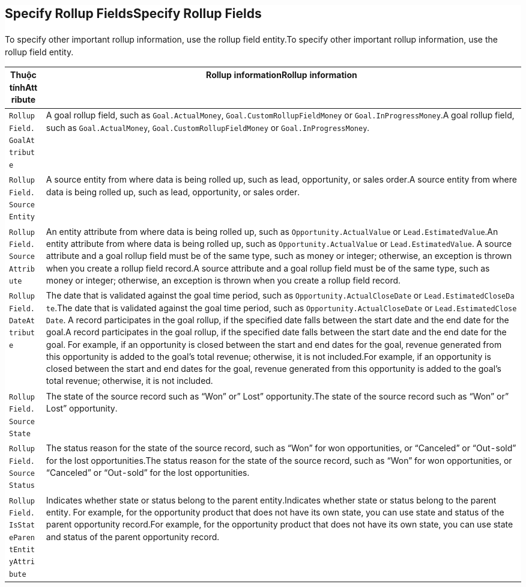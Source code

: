 <a name="BKMK_SpecifyFields"></a>   
## <a name="specify-rollup-fields"></a><span data-ttu-id="e0fdb-138">Specify Rollup Fields</span><span class="sxs-lookup"><span data-stu-id="e0fdb-138">Specify Rollup Fields</span></span>  
 <span data-ttu-id="e0fdb-139">To specify other important rollup information, use the rollup field entity.</span><span class="sxs-lookup"><span data-stu-id="e0fdb-139">To specify other important rollup information, use the rollup field entity.</span></span>  
  
|<span data-ttu-id="e0fdb-140">Thuộc tính</span><span class="sxs-lookup"><span data-stu-id="e0fdb-140">Attribute</span></span>|<span data-ttu-id="e0fdb-141">Rollup information</span><span class="sxs-lookup"><span data-stu-id="e0fdb-141">Rollup information</span></span>|  
|---------------|------------------------|  
|`RollupField.GoalAttribute`|<span data-ttu-id="e0fdb-142">A goal rollup field, such as `Goal.ActualMoney`, `Goal.CustomRollupFieldMoney` or `Goal.InProgressMoney`.</span><span class="sxs-lookup"><span data-stu-id="e0fdb-142">A goal rollup field, such as `Goal.ActualMoney`, `Goal.CustomRollupFieldMoney` or `Goal.InProgressMoney`.</span></span>|  
|`RollupField.SourceEntity`|<span data-ttu-id="e0fdb-143">A source entity from where data is being rolled up, such as lead, opportunity, or sales order.</span><span class="sxs-lookup"><span data-stu-id="e0fdb-143">A source entity from where data is being rolled up, such as lead, opportunity, or sales order.</span></span>|  
|`RollupField.SourceAttribute`|<span data-ttu-id="e0fdb-144">An entity attribute from where data is being rolled up, such as `Opportunity.ActualValue` or `Lead.EstimatedValue`.</span><span class="sxs-lookup"><span data-stu-id="e0fdb-144">An entity attribute from where data is being rolled up, such as `Opportunity.ActualValue` or `Lead.EstimatedValue`.</span></span> <span data-ttu-id="e0fdb-145">A source attribute and a goal rollup field must be of the same type, such as money or integer; otherwise, an exception is thrown when you create a rollup field record.</span><span class="sxs-lookup"><span data-stu-id="e0fdb-145">A source attribute and a goal rollup field must be of the same type, such as money or integer; otherwise, an exception is thrown when you create a rollup field record.</span></span>|  
|`RollupField.DateAttribute`|<span data-ttu-id="e0fdb-146">The date that is validated against the goal time period, such as `Opportunity.ActualCloseDate` or `Lead.EstimatedCloseDate`.</span><span class="sxs-lookup"><span data-stu-id="e0fdb-146">The date that is validated against the goal time period, such as `Opportunity.ActualCloseDate` or `Lead.EstimatedCloseDate`.</span></span> <span data-ttu-id="e0fdb-147">A record participates in the goal rollup, if the specified date falls between the start date and the end date for the goal.</span><span class="sxs-lookup"><span data-stu-id="e0fdb-147">A record participates in the goal rollup, if the specified date falls between the start date and the end date for the goal.</span></span> <span data-ttu-id="e0fdb-148">For example, if an opportunity is closed between the start and end dates for the goal, revenue generated from this opportunity is added to the goal’s total revenue; otherwise, it is not included.</span><span class="sxs-lookup"><span data-stu-id="e0fdb-148">For example, if an opportunity is closed between the start and end dates for the goal, revenue generated from this opportunity is added to the goal’s total revenue; otherwise, it is not included.</span></span>|  
|`RollupField.SourceState`|<span data-ttu-id="e0fdb-149">The state of the source record such as “Won” or” Lost” opportunity.</span><span class="sxs-lookup"><span data-stu-id="e0fdb-149">The state of the source record such as “Won” or” Lost” opportunity.</span></span>|  
|`RollupField.SourceStatus`|<span data-ttu-id="e0fdb-150">The status reason for the state of the source record, such as “Won” for won opportunities, or “Canceled” or “Out-sold” for the lost opportunities.</span><span class="sxs-lookup"><span data-stu-id="e0fdb-150">The status reason for the state of the source record, such as “Won” for won opportunities, or “Canceled” or “Out-sold” for the lost opportunities.</span></span>|  
|`RollupField.IsStateParentEntityAttribute`|<span data-ttu-id="e0fdb-151">Indicates whether state or status belong to the parent entity.</span><span class="sxs-lookup"><span data-stu-id="e0fdb-151">Indicates whether state or status belong to the parent entity.</span></span> <span data-ttu-id="e0fdb-152">For example, for the opportunity product that does not have its own state, you can use state and status of the parent opportunity record.</span><span class="sxs-lookup"><span data-stu-id="e0fdb-152">For example, for the opportunity product that does not have its own state, you can use state and status of the parent opportunity record.</span></span>|  
  